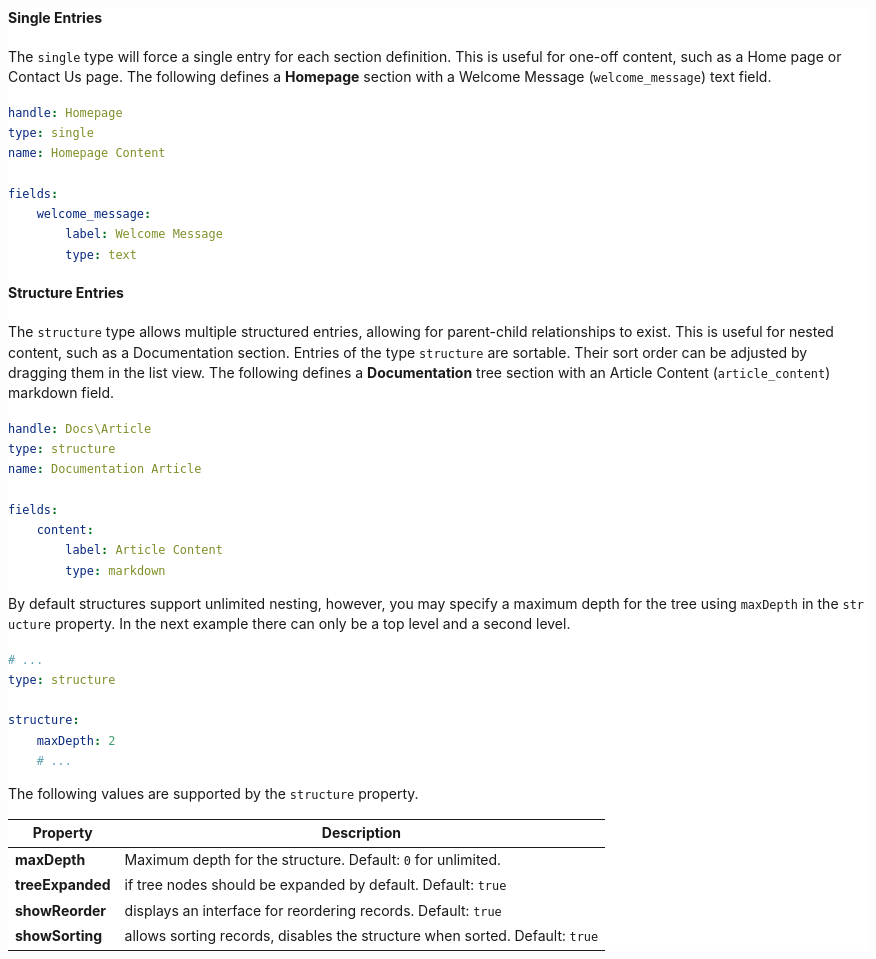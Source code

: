#### Single Entries

The `single` type will force a single entry for each section definition. This is useful for one-off content, such as a Home page or Contact Us page. The following defines a **Homepage** section with a Welcome Message (`welcome_message`) text field.

```yaml
handle: Homepage
type: single
name: Homepage Content

fields:
    welcome_message:
        label: Welcome Message
        type: text
```

#### Structure Entries

The `structure` type allows multiple structured entries, allowing for parent-child relationships to exist. This is useful for nested content, such as a Documentation section. Entries of the type `structure` are sortable. Their sort order can be adjusted by dragging them in the list view. The following defines a **Documentation** tree section with an Article Content (`article_content`) markdown field.

```yaml
handle: Docs\Article
type: structure
name: Documentation Article

fields:
    content:
        label: Article Content
        type: markdown
```

By default structures support unlimited nesting, however, you may specify a maximum depth for the tree using `maxDepth` in the `structure` property. In the next example there can only be a top level and a second level.

```yaml
# ...
type: structure

structure:
    maxDepth: 2
    # ...
```

The following values are supported by the `structure` property.

Property | Description
-------- | -------------
**maxDepth** | Maximum depth for the structure. Default: `0` for unlimited.
**treeExpanded** | if tree nodes should be expanded by default. Default: `true`
**showReorder** | displays an interface for reordering records. Default: `true`
**showSorting** | allows sorting records, disables the structure when sorted. Default: `true`

